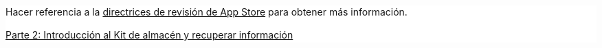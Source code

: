Hacer referencia a la [directrices de revisión de App Store](https://developer.apple.com/appstore/guidelines.html) para obtener más información.

 [Parte 2: Introducción al Kit de almacén y recuperar información](~/ios/platform/in-app-purchasing/store-kit-overview-and-retreiving-product-information.md)
